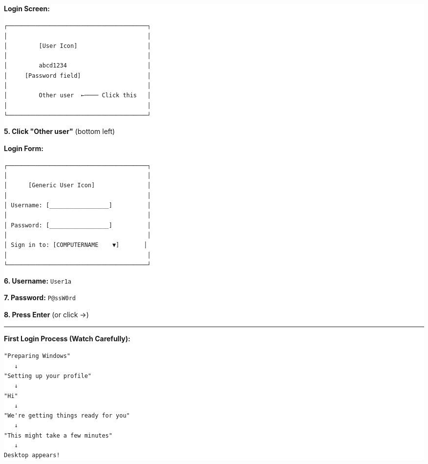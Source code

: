 
**Login Screen:**

```
┌────────────────────────────────────────┐
│                                        │
│         [User Icon]                    │
│                                        │
│         abcd1234                       │
│     [Password field]                   │
│                                        │
│         Other user  ←──── Click this   │
│                                        │
└────────────────────────────────────────┘
```

**5. Click "Other user"** (bottom left)

**Login Form:**

```
┌────────────────────────────────────────┐
│                                        │
│      [Generic User Icon]               │
│                                        │
│ Username: [_________________]          │
│                                        │
│ Password: [_________________]          │
│                                        │
│ Sign in to: [COMPUTERNAME    ▼]       │
│                                        │
└────────────────────────────────────────┘
```

**6. Username:** `User1a`

**7. Password:** `P@ssW0rd`

**8. Press Enter** (or click →)

---

**First Login Process (Watch Carefully):**

```
"Preparing Windows"
   ↓
"Setting up your profile"
   ↓
"Hi"
   ↓  
"We're getting things ready for you"
   ↓
"This might take a few minutes"
   ↓
Desktop appears!
```
